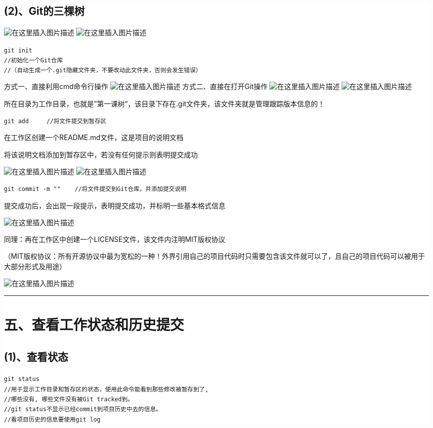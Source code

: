 ## (2)、Git的三棵树
![在这里插入图片描述](https://img-blog.csdnimg.cn/2020102519121720.png?x-oss-process=image/watermark,type_ZmFuZ3poZW5naGVpdGk,shadow_10,text_aHR0cHM6Ly9ibG9nLmNzZG4ubmV0L0Rfc2lfR29k,size_16,color_FFFFFF,t_70#pic_center)
![在这里插入图片描述](https://img-blog.csdnimg.cn/20201025191327881.png?x-oss-process=image/watermark,type_ZmFuZ3poZW5naGVpdGk,shadow_10,text_aHR0cHM6Ly9ibG9nLmNzZG4ubmV0L0Rfc2lfR29k,size_16,color_FFFFFF,t_70#pic_center)

```
git init	
//初始化一个Git仓库
//（自动生成一个.git隐藏文件夹，不要改动此文件夹，否则会发生错误）
```
方式一、直接利用cmd命令行操作
![在这里插入图片描述](https://img-blog.csdnimg.cn/20201025192007108.png?x-oss-process=image/watermark,type_ZmFuZ3poZW5naGVpdGk,shadow_10,text_aHR0cHM6Ly9ibG9nLmNzZG4ubmV0L0Rfc2lfR29k,size_16,color_FFFFFF,t_70#pic_center)
方式二、直接在打开Git操作
![在这里插入图片描述](https://img-blog.csdnimg.cn/20201025192025644.png?x-oss-process=image/watermark,type_ZmFuZ3poZW5naGVpdGk,shadow_10,text_aHR0cHM6Ly9ibG9nLmNzZG4ubmV0L0Rfc2lfR29k,size_16,color_FFFFFF,t_70#pic_center)
![在这里插入图片描述](https://img-blog.csdnimg.cn/20201025192037216.png?x-oss-process=image/watermark,type_ZmFuZ3poZW5naGVpdGk,shadow_10,text_aHR0cHM6Ly9ibG9nLmNzZG4ubmV0L0Rfc2lfR29k,size_16,color_FFFFFF,t_70#pic_center)

所在目录为工作目录，也就是”第一课树“，该目录下存在.git文件夹，该文件夹就是管理跟踪版本信息的！

```
git add		//将文件提交到暂存区
```

在工作区创建一个README.md文件，这是项目的说明文档

将该说明文档添加到暂存区中，若没有任何提示则表明提交成功

![在这里插入图片描述](https://img-blog.csdnimg.cn/2020102519223793.png?x-oss-process=image/watermark,type_ZmFuZ3poZW5naGVpdGk,shadow_10,text_aHR0cHM6Ly9ibG9nLmNzZG4ubmV0L0Rfc2lfR29k,size_16,color_FFFFFF,t_70#pic_center)
![在这里插入图片描述](https://img-blog.csdnimg.cn/20201025192245738.png?x-oss-process=image/watermark,type_ZmFuZ3poZW5naGVpdGk,shadow_10,text_aHR0cHM6Ly9ibG9nLmNzZG4ubmV0L0Rfc2lfR29k,size_16,color_FFFFFF,t_70#pic_center)

```
git commit -m ""	//将文件提交到Git仓库，并添加提交说明
```

提交成功后，会出现一段提示，表明提交成功，并标明一些基本格式信息

![在这里插入图片描述](https://img-blog.csdnimg.cn/20201025192355353.png?x-oss-process=image/watermark,type_ZmFuZ3poZW5naGVpdGk,shadow_10,text_aHR0cHM6Ly9ibG9nLmNzZG4ubmV0L0Rfc2lfR29k,size_16,color_FFFFFF,t_70#pic_center)


同理：再在工作区中创建一个LICENSE文件，该文件内注明MIT版权协议

（MIT版权协议：所有开源协议中最为宽松的一种！外界引用自己的项目代码时只需要包含该文件就可以了，且自己的项目代码可以被用于大部分形式及用途）

![在这里插入图片描述](https://img-blog.csdnimg.cn/20201025192413829.png?x-oss-process=image/watermark,type_ZmFuZ3poZW5naGVpdGk,shadow_10,text_aHR0cHM6Ly9ibG9nLmNzZG4ubmV0L0Rfc2lfR29k,size_16,color_FFFFFF,t_70#pic_center)

---

# 五、查看工作状态和历史提交

## (1)、查看状态

```
git status	
//用于显示工作目录和暂存区的状态，使用此命令能看到那些修改被暂存到了,
//哪些没有, 哪些文件没有被Git tracked到。
//git status不显示已经commit到项目历史中去的信息。
//看项目历史的信息要使用git log
```

